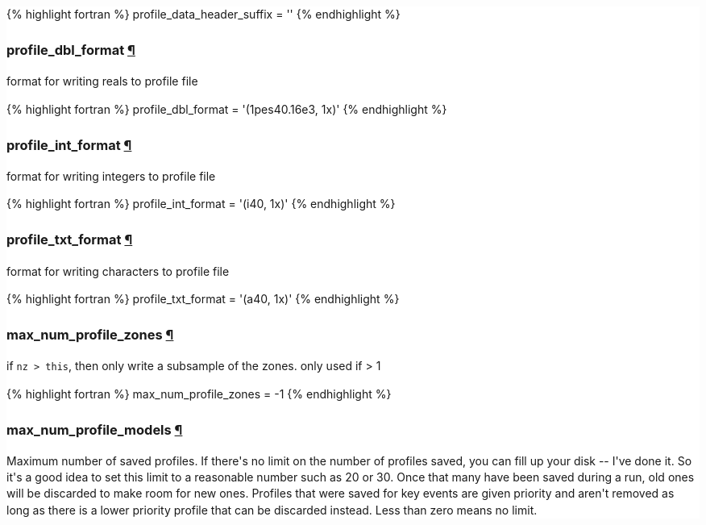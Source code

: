 {% highlight fortran %}
profile_data_header_suffix = ''
{% endhighlight %}


<h3 id="profile_dbl_format">profile_dbl_format <a href="#profile_dbl_format" title="Permalink to this location">¶</a></h3>


format for writing reals to profile file

{% highlight fortran %}
profile_dbl_format = '(1pes40.16e3, 1x)'
{% endhighlight %}


<h3 id="profile_int_format">profile_int_format <a href="#profile_int_format" title="Permalink to this location">¶</a></h3>


format for writing integers to profile file

{% highlight fortran %}
profile_int_format = '(i40, 1x)'
{% endhighlight %}


<h3 id="profile_txt_format">profile_txt_format <a href="#profile_txt_format" title="Permalink to this location">¶</a></h3>


format for writing characters to profile file

{% highlight fortran %}
profile_txt_format = '(a40, 1x)'
{% endhighlight %}


<h3 id="max_num_profile_zones">max_num_profile_zones <a href="#max_num_profile_zones" title="Permalink to this location">¶</a></h3>


if `nz > this`, then only write a subsample of the zones.
only used if > 1

{% highlight fortran %}
max_num_profile_zones = -1
{% endhighlight %}


<h3 id="max_num_profile_models">max_num_profile_models <a href="#max_num_profile_models" title="Permalink to this location">¶</a></h3>


Maximum number of saved profiles.
If there's no limit on the number of profiles saved,
you can fill up your disk -- I've done it.
So it's a good idea to set this limit to a reasonable number such as 20 or 30.
Once that many have been saved during a run, old ones will be discarded
to make room for new ones.
Profiles that were saved for key events are given priority
and aren't removed as long as there
is a lower priority profile that can be discarded instead.
Less than zero means no limit.
